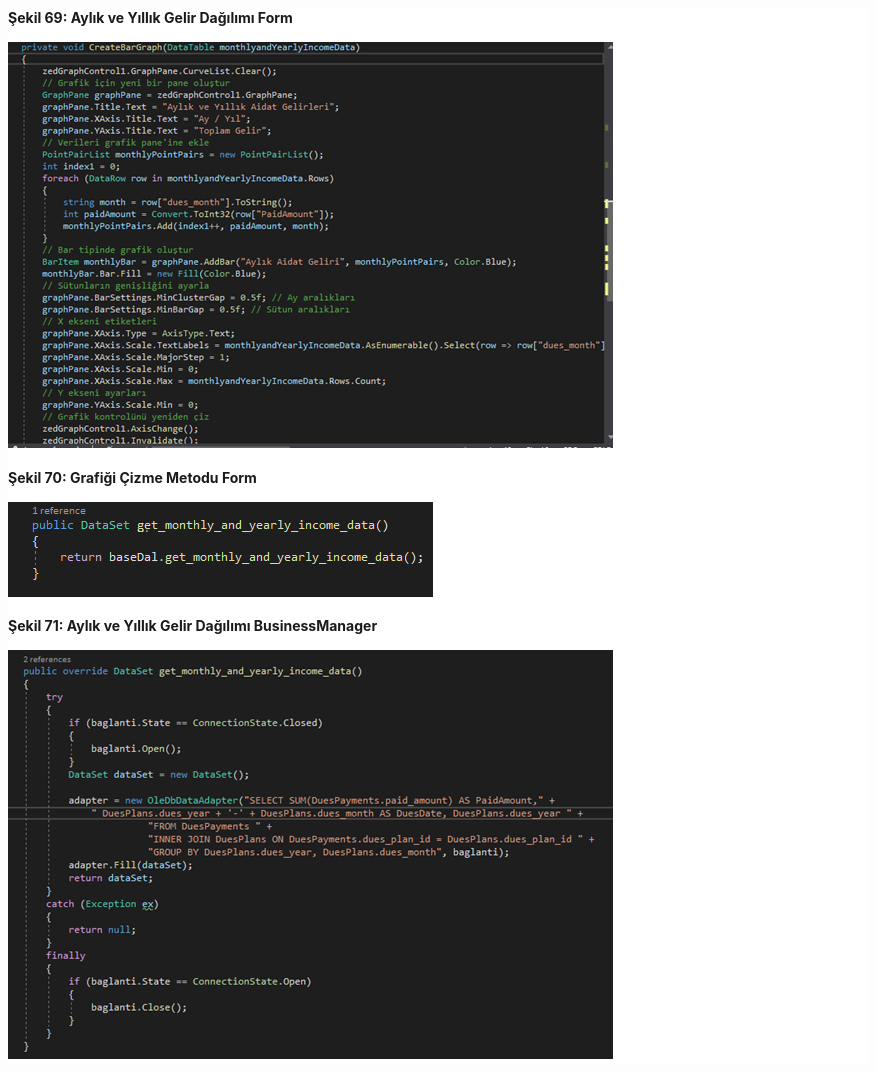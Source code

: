 **Şekil 69: Aylık ve Yıllık Gelir Dağılımı Form**

  ![image](https://github.com/muhammetclk/Dernek-Takip-Uygulamasi/blob/main/DernekTakip/resimler/70.png)
  
**Şekil 70: Grafiği Çizme Metodu Form**

  ![image](https://github.com/muhammetclk/Dernek-Takip-Uygulamasi/blob/main/DernekTakip/resimler/71.png)
  
**Şekil 71: Aylık ve Yıllık Gelir Dağılımı BusinessManager**

  ![image](https://github.com/muhammetclk/Dernek-Takip-Uygulamasi/blob/main/DernekTakip/resimler/72.png)
  